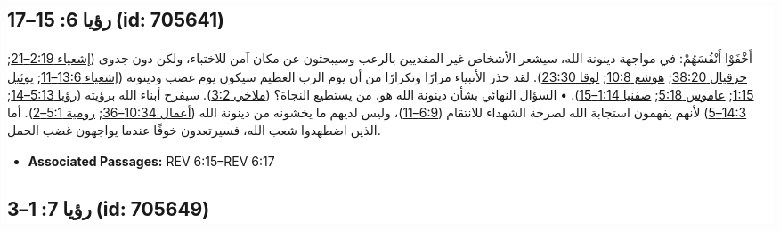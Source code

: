 ## رؤيا 6: 15–17 (id: 705641)

أَخْفَوْا أَنْفُسَهُمْ: في مواجهة دينونة الله، سيشعر الأشخاص غير المفديين بالرعب وسيبحثون عن مكان آمن للاختباء، ولكن دون جدوى ([إشعياء 2:19–21](https://ref.ly/Isa2:19-Isa2:21); [حزقيال 38:20](https://ref.ly/Ezek38:20); [هوشع 10:8](https://ref.ly/Hos10:8); [لوقا 23:30](https://ref.ly/Luke23:30)). لقد حذر الأنبياء مرارًا وتكرارًا من أن يوم الرب العظيم سيكون يوم غضب ودينونة ([إشعياء 13:6–11](https://ref.ly/Isa13:6-Isa13:11); [يوئيل 1:15](https://ref.ly/Joel1:15); [عاموس 5:18](https://ref.ly/Amos5:18); [صفنيا 1:14–15](https://ref.ly/Zeph1:14-Zeph1:15)). • السؤال النهائي بشأن دينونة الله هو، من يستطيع النجاة؟ ([ملاخي 3:2](https://ref.ly/Mal3:2)). سيفرح أبناء الله برؤيته ([رؤيا 5:13–14](https://ref.ly/Rev5:13-Rev5:14); [14:3–5](https://ref.ly/Rev14:3-Rev14:5)) لأنهم يفهمون استجابة الله لصرخة الشهداء للانتقام ([6:9–11](https://ref.ly/Rev6:9-Rev6:11))، وليس لديهم ما يخشونه من دينونة الله ([أعمال 10:34–36](https://ref.ly/Acts10:34-Acts10:36); [رومية 5:1–2](https://ref.ly/Rom5:1-Rom5:2)). أما الذين اضطهدوا شعب الله، فسيرتعدون خوفًا عندما يواجهون غضب الحمل.

* **Associated Passages:** REV 6:15–REV 6:17

## رؤيا 7: 1–3 (id: 705649)

